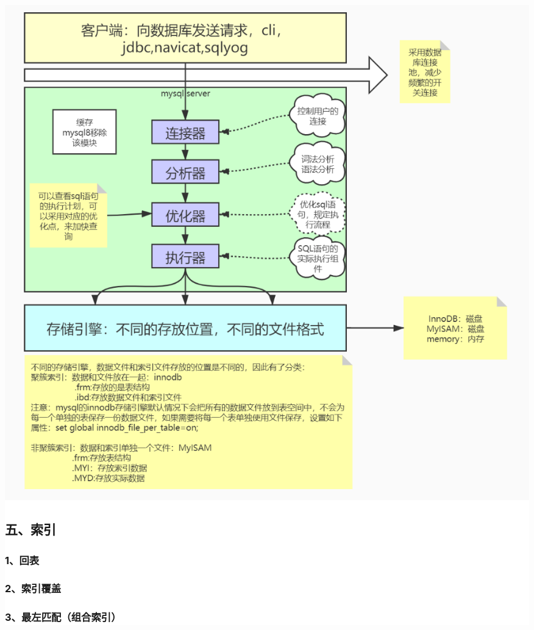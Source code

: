 ![image-20220105160606053](MySQL.assets/image-20220105160606053.png)

## 五、索引

### 1、回表

### 2、索引覆盖

### 3、最左匹配（组合索引）
